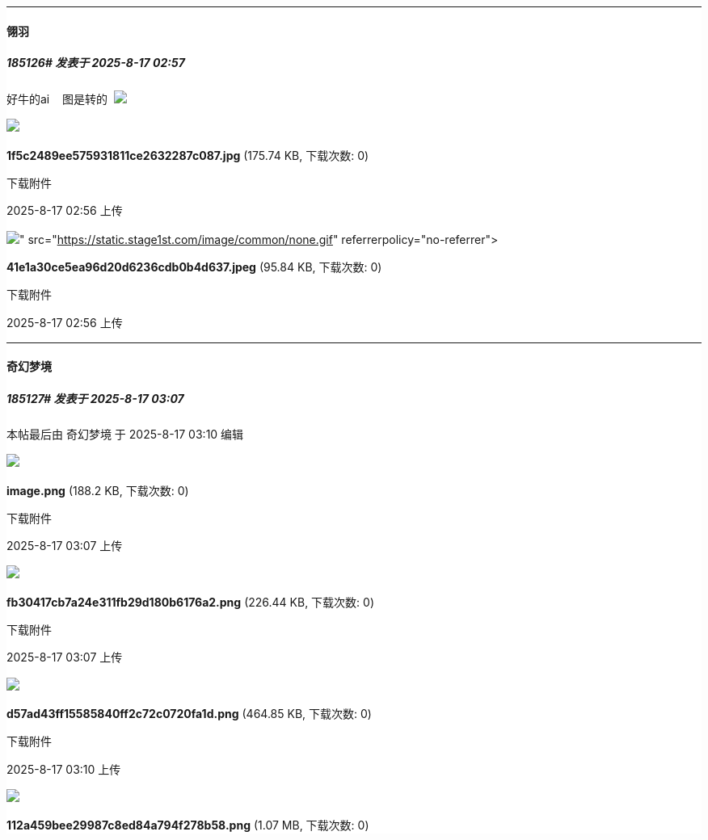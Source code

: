 *****

####  翎羽  
##### 185126#       发表于 2025-8-17 02:57

好牛的ai    图是转的  <img src="https://static.stage1st.com/image/smiley/face2017/077.png" referrerpolicy="no-referrer">

<img src="https://img.stage1st.com/forum/202508/17/025609kx1yinubka8xkyxa.jpg" referrerpolicy="no-referrer">

<strong>1f5c2489ee575931811ce2632287c087.jpg</strong> (175.74 KB, 下载次数: 0)

下载附件

2025-8-17 02:56 上传

<img src="https://img.stage1st.com/forum/202508/17/025616mf7f9mdmwufxtyt7.jpeg" referrerpolicy="no-referrer">" src="https://static.stage1st.com/image/common/none.gif" referrerpolicy="no-referrer">

<strong>41e1a30ce5ea96d20d6236cdb0b4d637.jpeg</strong> (95.84 KB, 下载次数: 0)

下载附件

2025-8-17 02:56 上传


*****

####  奇幻梦境  
##### 185127#       发表于 2025-8-17 03:07

 本帖最后由 奇幻梦境 于 2025-8-17 03:10 编辑 

<img src="https://img.stage1st.com/forum/202508/17/030723ln2js7pprlt2975g.png" referrerpolicy="no-referrer">

<strong>image.png</strong> (188.2 KB, 下载次数: 0)

下载附件

2025-8-17 03:07 上传

<img src="https://img.stage1st.com/forum/202508/17/030728junl6l4u5ht6ql67.png" referrerpolicy="no-referrer">

<strong>fb30417cb7a24e311fb29d180b6176a2.png</strong> (226.44 KB, 下载次数: 0)

下载附件

2025-8-17 03:07 上传

<img src="https://img.stage1st.com/forum/202508/17/031022qq5g9vggyic57gvc.png" referrerpolicy="no-referrer">

<strong>d57ad43ff15585840ff2c72c0720fa1d.png</strong> (464.85 KB, 下载次数: 0)

下载附件

2025-8-17 03:10 上传

<img src="https://img.stage1st.com/forum/202508/17/031026xulvounnfivffvnv.png" referrerpolicy="no-referrer">

<strong>112a459bee29987c8ed84a794f278b58.png</strong> (1.07 MB, 下载次数: 0)
